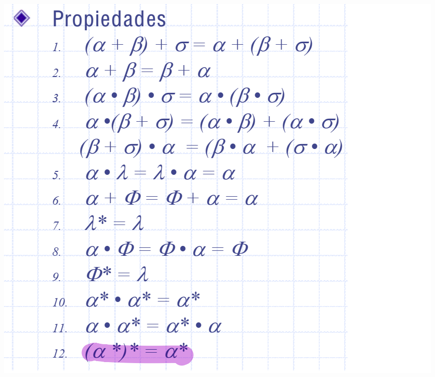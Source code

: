 ![Procesadores%20del%20Lenguaje%2079dc79d5d1144cdcb1ec1f08672a5e67/Untitled%206.png](Procesadores%20del%20Lenguaje%2079dc79d5d1144cdcb1ec1f08672a5e67/Untitled%206.png)
